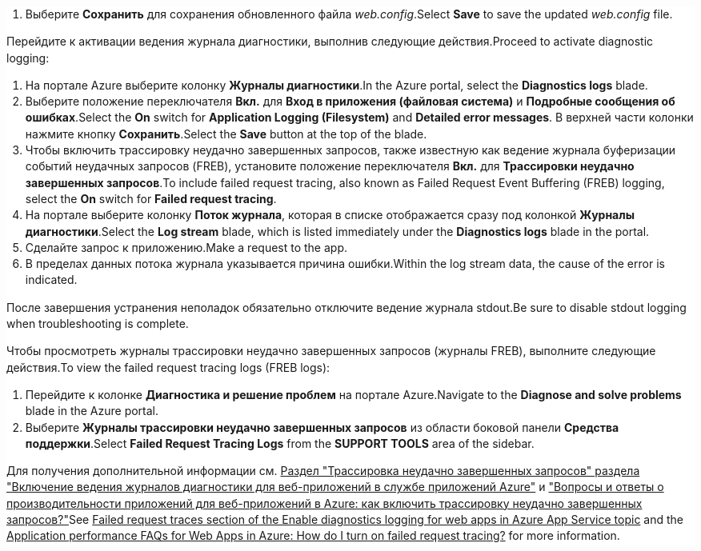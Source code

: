 1. <span data-ttu-id="809b6-381">Выберите **Сохранить** для сохранения обновленного файла *web.config*.</span><span class="sxs-lookup"><span data-stu-id="809b6-381">Select **Save** to save the updated *web.config* file.</span></span>

<span data-ttu-id="809b6-382">Перейдите к активации ведения журнала диагностики, выполнив следующие действия.</span><span class="sxs-lookup"><span data-stu-id="809b6-382">Proceed to activate diagnostic logging:</span></span>

1. <span data-ttu-id="809b6-383">На портале Azure выберите колонку **Журналы диагностики**.</span><span class="sxs-lookup"><span data-stu-id="809b6-383">In the Azure portal, select the **Diagnostics logs** blade.</span></span>
1. <span data-ttu-id="809b6-384">Выберите положение переключателя **Вкл.** для **Вход в приложения (файловая система)** и **Подробные сообщения об ошибках**.</span><span class="sxs-lookup"><span data-stu-id="809b6-384">Select the **On** switch for **Application Logging (Filesystem)** and **Detailed error messages**.</span></span> <span data-ttu-id="809b6-385">В верхней части колонки нажмите кнопку **Сохранить**.</span><span class="sxs-lookup"><span data-stu-id="809b6-385">Select the **Save** button at the top of the blade.</span></span>
1. <span data-ttu-id="809b6-386">Чтобы включить трассировку неудачно завершенных запросов, также известную как ведение журнала буферизации событий неудачных запросов (FREB), установите положение переключателя **Вкл.** для **Трассировки неудачно завершенных запросов**.</span><span class="sxs-lookup"><span data-stu-id="809b6-386">To include failed request tracing, also known as Failed Request Event Buffering (FREB) logging, select the **On** switch for **Failed request tracing**.</span></span>
1. <span data-ttu-id="809b6-387">На портале выберите колонку **Поток журнала**, которая в списке отображается сразу под колонкой **Журналы диагностики**.</span><span class="sxs-lookup"><span data-stu-id="809b6-387">Select the **Log stream** blade, which is listed immediately under the **Diagnostics logs** blade in the portal.</span></span>
1. <span data-ttu-id="809b6-388">Сделайте запрос к приложению.</span><span class="sxs-lookup"><span data-stu-id="809b6-388">Make a request to the app.</span></span>
1. <span data-ttu-id="809b6-389">В пределах данных потока журнала указывается причина ошибки.</span><span class="sxs-lookup"><span data-stu-id="809b6-389">Within the log stream data, the cause of the error is indicated.</span></span>

<span data-ttu-id="809b6-390">После завершения устранения неполадок обязательно отключите ведение журнала stdout.</span><span class="sxs-lookup"><span data-stu-id="809b6-390">Be sure to disable stdout logging when troubleshooting is complete.</span></span>

<span data-ttu-id="809b6-391">Чтобы просмотреть журналы трассировки неудачно завершенных запросов (журналы FREB), выполните следующие действия.</span><span class="sxs-lookup"><span data-stu-id="809b6-391">To view the failed request tracing logs (FREB logs):</span></span>

1. <span data-ttu-id="809b6-392">Перейдите к колонке **Диагностика и решение проблем** на портале Azure.</span><span class="sxs-lookup"><span data-stu-id="809b6-392">Navigate to the **Diagnose and solve problems** blade in the Azure portal.</span></span>
1. <span data-ttu-id="809b6-393">Выберите **Журналы трассировки неудачно завершенных запросов** из области боковой панели **Средства поддержки**.</span><span class="sxs-lookup"><span data-stu-id="809b6-393">Select **Failed Request Tracing Logs** from the **SUPPORT TOOLS** area of the sidebar.</span></span>

<span data-ttu-id="809b6-394">Для получения дополнительной информации см. [Раздел "Трассировка неудачно завершенных запросов" раздела "Включение ведения журналов диагностики для веб-приложений в службе приложений Azure"](/azure/app-service/web-sites-enable-diagnostic-log#failed-request-traces) и ["Вопросы и ответы о производительности приложений для веб-приложений в Azure: как включить трассировку неудачно завершенных запросов?"](/azure/app-service/app-service-web-availability-performance-application-issues-faq#how-do-i-turn-on-failed-request-tracing)</span><span class="sxs-lookup"><span data-stu-id="809b6-394">See [Failed request traces section of the Enable diagnostics logging for web apps in Azure App Service topic](/azure/app-service/web-sites-enable-diagnostic-log#failed-request-traces) and the [Application performance FAQs for Web Apps in Azure: How do I turn on failed request tracing?](/azure/app-service/app-service-web-availability-performance-application-issues-faq#how-do-i-turn-on-failed-request-tracing) for more information.</span></span>
